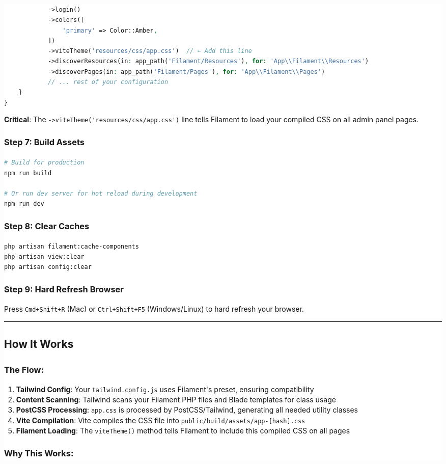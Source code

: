 ```php
            ->login()
            ->colors([
                'primary' => Color::Amber,
            ])
            ->viteTheme('resources/css/app.css')  // ← Add this line
            ->discoverResources(in: app_path('Filament/Resources'), for: 'App\\Filament\\Resources')
            ->discoverPages(in: app_path('Filament/Pages'), for: 'App\\Filament\\Pages')
            // ... rest of your configuration
    }
}
```

**Critical**: The `->viteTheme('resources/css/app.css')` line tells Filament to load your compiled CSS on all admin panel pages.

### Step 7: Build Assets

```bash
# Build for production
npm run build

# Or run dev server for hot reload during development
npm run dev
```

### Step 8: Clear Caches

```bash
php artisan filament:cache-components
php artisan view:clear
php artisan config:clear
```

### Step 9: Hard Refresh Browser

Press `Cmd+Shift+R` (Mac) or `Ctrl+Shift+F5` (Windows/Linux) to hard refresh your browser.

---

## How It Works

### The Flow:

1. **Tailwind Config**: Your `tailwind.config.js` uses Filament's preset, ensuring compatibility
2. **Content Scanning**: Tailwind scans your Filament PHP files and Blade templates for class usage
3. **PostCSS Processing**: `app.css` is processed by PostCSS/Tailwind, generating all needed utility classes
4. **Vite Compilation**: Vite compiles the CSS file into `public/build/assets/app-[hash].css`
5. **Filament Loading**: The `viteTheme()` method tells Filament to include this compiled CSS on all pages

### Why This Works:

